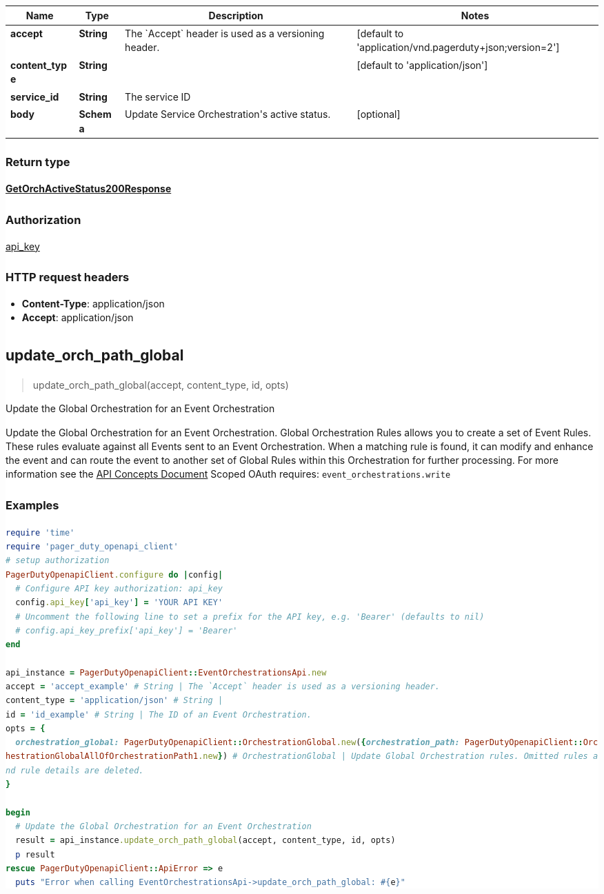 | Name | Type | Description | Notes |
| ---- | ---- | ----------- | ----- |
| **accept** | **String** | The &#x60;Accept&#x60; header is used as a versioning header. | [default to &#39;application/vnd.pagerduty+json;version&#x3D;2&#39;] |
| **content_type** | **String** |  | [default to &#39;application/json&#39;] |
| **service_id** | **String** | The service ID |  |
| **body** | **Schema** | Update Service Orchestration&#39;s active status. | [optional] |

### Return type

[**GetOrchActiveStatus200Response**](GetOrchActiveStatus200Response.md)

### Authorization

[api_key](../README.md#api_key)

### HTTP request headers

- **Content-Type**: application/json
- **Accept**: application/json


## update_orch_path_global

> <UpdateOrchPathGlobal200Response> update_orch_path_global(accept, content_type, id, opts)

Update the Global Orchestration for an Event Orchestration

Update the Global Orchestration for an Event Orchestration.  Global Orchestration Rules allows you to create a set of Event Rules. These rules evaluate against all Events sent to an Event Orchestration. When a matching rule is found, it can modify and enhance the event and can route the event to another set of Global Rules within this Orchestration for further processing.  For more information see the [API Concepts Document](../../api-reference/ZG9jOjI3NDc5Nzc-api-concepts#event-orchestrations)  Scoped OAuth requires: `event_orchestrations.write` 

### Examples

```ruby
require 'time'
require 'pager_duty_openapi_client'
# setup authorization
PagerDutyOpenapiClient.configure do |config|
  # Configure API key authorization: api_key
  config.api_key['api_key'] = 'YOUR API KEY'
  # Uncomment the following line to set a prefix for the API key, e.g. 'Bearer' (defaults to nil)
  # config.api_key_prefix['api_key'] = 'Bearer'
end

api_instance = PagerDutyOpenapiClient::EventOrchestrationsApi.new
accept = 'accept_example' # String | The `Accept` header is used as a versioning header.
content_type = 'application/json' # String | 
id = 'id_example' # String | The ID of an Event Orchestration.
opts = {
  orchestration_global: PagerDutyOpenapiClient::OrchestrationGlobal.new({orchestration_path: PagerDutyOpenapiClient::OrchestrationGlobalAllOfOrchestrationPath1.new}) # OrchestrationGlobal | Update Global Orchestration rules. Omitted rules and rule details are deleted.
}

begin
  # Update the Global Orchestration for an Event Orchestration
  result = api_instance.update_orch_path_global(accept, content_type, id, opts)
  p result
rescue PagerDutyOpenapiClient::ApiError => e
  puts "Error when calling EventOrchestrationsApi->update_orch_path_global: #{e}"
```